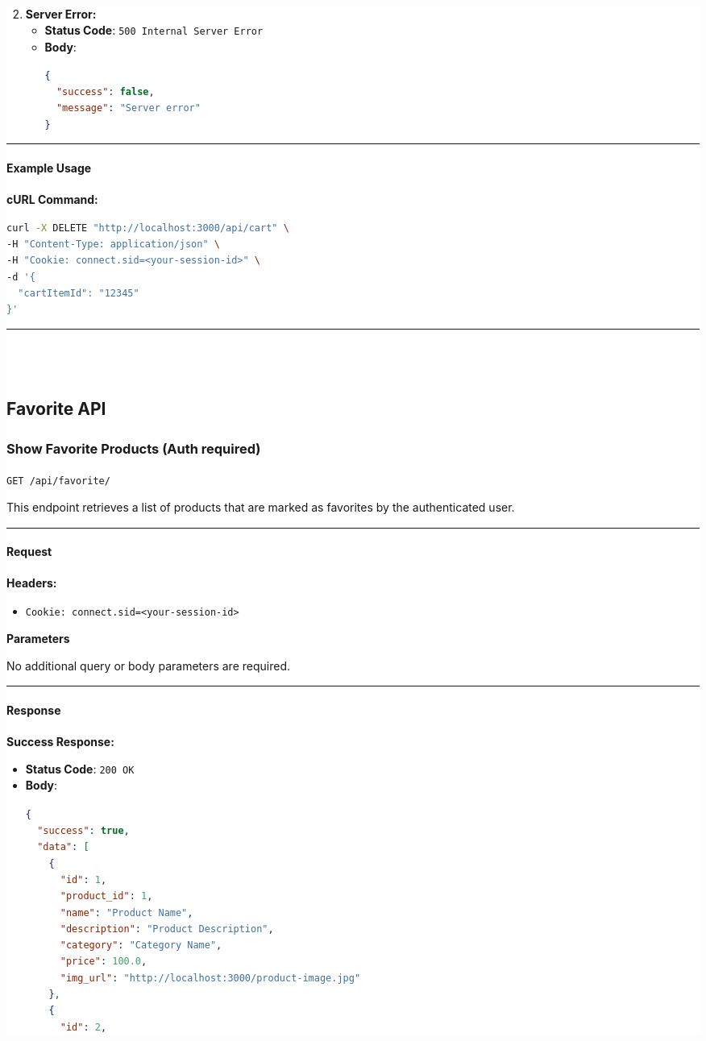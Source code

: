 2. **Server Error:**  
   - **Status Code**: `500 Internal Server Error`  
   - **Body**:  
     ```json
     {
       "success": false,
       "message": "Server error"
     }
     ```  

---  

#### **Example Usage**  

**cURL Command:**  
```bash
curl -X DELETE "http://localhost:3000/api/cart" \
-H "Content-Type: application/json" \
-H "Cookie: connect.sid=<your-session-id>" \
-d '{
  "cartItemId": "12345"
}'
```  

---  

<br><br>

## **Favorite API**  

### **Show Favorite Products** (Auth required)  
`GET /api/favorite/`  

This endpoint retrieves a list of products that are marked as favorites by the authenticated user.  

---  

#### **Request**  

**Headers:**  
- `Cookie: connect.sid=<your-session-id>`    

**Parameters**  

No additional query or body parameters are required.  

---  

#### **Response**  

**Success Response:**  
- **Status Code**: `200 OK`  
- **Body**:  
  ```json
  {
    "success": true,
    "data": [
      {
        "id": 1,
        "product_id": 1,
        "name": "Product Name",
        "description": "Product Description",
        "category": "Category Name",
        "price": 100.0,
        "img_url": "http://localhost:3000/product-image.jpg"
      },
      {
        "id": 2,
  ```